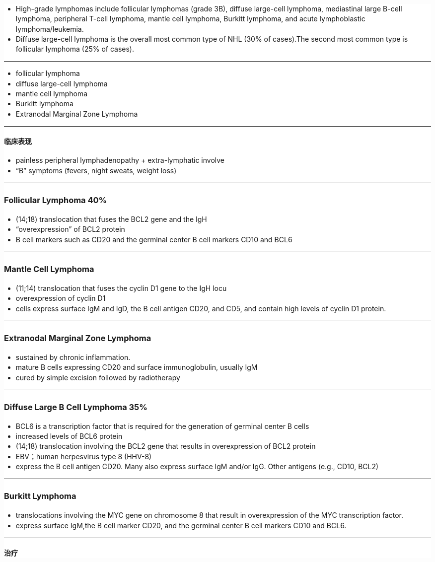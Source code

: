- High-grade lymphomas include follicular lymphomas (grade 3B), diffuse large-cell lymphoma, mediastinal large B-cell lymphoma, peripheral T-cell lymphoma, mantle cell lymphoma, Burkitt lymphoma, and acute lymphoblastic lymphoma/leukemia.
-  Diffuse large-cell lymphoma is the overall most common type of NHL (30% of cases).The second most common type is follicular lymphoma (25% of cases).
---
-  follicular lymphoma
- diffuse large-cell lymphoma
- mantle cell lymphoma
- Burkitt lymphoma
- Extranodal Marginal Zone Lymphoma
---
#### 临床表现
-  painless peripheral lymphadenopathy + extra-lymphatic involve
- “B” symptoms (fevers, night sweats, weight
loss)

---
###  Follicular Lymphoma  40% 
-  (14;18) translocation that fuses the BCL2 gene and the IgH
- “overexpression” of BCL2 protein
- B cell markers such as CD20 and the germinal center B cell markers CD10 and BCL6
---
### Mantle Cell Lymphoma
- (11;14) translocation that fuses the cyclin D1 gene to the IgH locu
- overexpression of cyclin D1
-  cells express surface IgM and IgD, the B cell antigen CD20, and CD5, and contain high levels of cyclin D1 protein.
---
### Extranodal Marginal Zone Lymphoma
-  sustained by chronic inflammation.
- mature B cells expressing CD20 and surface immunoglobulin, usually IgM
- cured by simple excision followed by radiotherapy
---
### Diffuse Large B Cell Lymphoma  35%
- BCL6 is a transcription factor that is required for the generation of germinal center B cells
- increased levels of BCL6 protein
-  (14;18) translocation involving the BCL2 gene that results in overexpression of BCL2 protein
-  EBV；human herpesvirus type 8 (HHV-8)
- express the B cell antigen CD20. Many also express surface IgM and/or IgG. Other antigens (e.g., CD10, BCL2) 
---
### Burkitt Lymphoma
- translocations involving the MYC gene on chromosome 8 that result in overexpression of the MYC transcription factor.
- express surface IgM,the B cell marker CD20, and the germinal center B cell markers CD10 and BCL6.
---
#### 治疗
